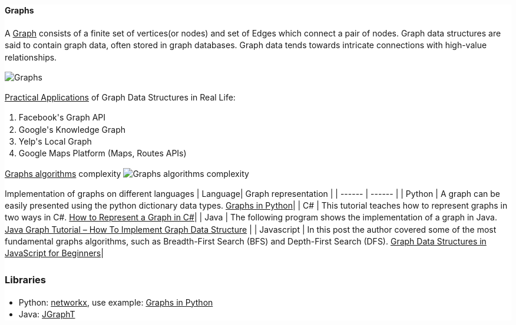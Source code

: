 
#### Graphs

A [Graph](https://www.programiz.com/dsa/graph) consists of a finite set of vertices(or nodes) and set of Edges which connect a pair of nodes.
Graph data structures are said to contain graph data, often stored in graph databases. Graph data tends towards intricate connections with high-value relationships.

![Graphs](https://www.geeksforgeeks.org/wp-content/uploads/undirectedgraph.png)

[Practical Applications](https://leapgraph.com/graph-data-structures-applications/) of Graph Data Structures in Real Life:

1. Facebook's Graph API
2. Google's Knowledge Graph
3. Yelp's Local Graph
4. Google Maps Platform (Maps, Routes APIs)

[Graphs algorithms](https://yourbasic.org/algorithms/graph/) complexity
![Graphs algorithms complexity](https://media.codenza.app/2018/05/Graph-Algorithms.png)

Implementation of graphs on different languages
| Language| Graph representation |
| ------ | ------ |
| Python | A graph can be easily presented using the python dictionary data types. [Graphs in Python](https://www.tutorialspoint.com/python_data_structure/python_graphs.htm)|
| C# | This tutorial teaches how to represent graphs in two ways in C#. [How to Represent a Graph in C#](https://dev.to/russianguycoding/how-to-represent-a-graph-in-c-4cmo)|
| Java | The following program shows the implementation of a graph in Java. [Java Graph Tutorial – How To Implement Graph Data Structure](https://www.softwaretestinghelp.com/java-graph-tutorial/) |
| Javascript | In this post the author covered some of the most fundamental graphs algorithms, such as Breadth-First Search (BFS) and Depth-First Search (DFS). [Graph Data Structures in JavaScript for Beginners](https://adrianmejia.com/data-structures-for-beginners-graphs-time-complexity-tutorial/#Summary)|

### Libraries

- Python: [networkx](https://networkx.org), use example: [Graphs in Python](https://unipython.com/grafos-en-python/)
- Java: [JGraphT](https://jgrapht.org)
